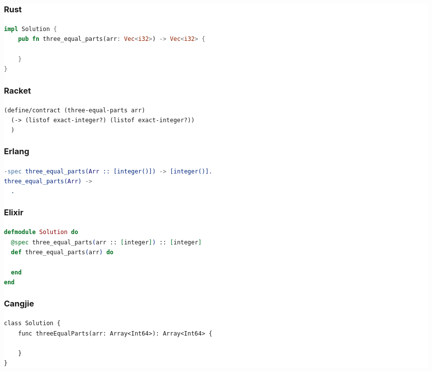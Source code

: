 ### Rust

```rust
impl Solution {
    pub fn three_equal_parts(arr: Vec<i32>) -> Vec<i32> {
        
    }
}
```

### Racket

```racket
(define/contract (three-equal-parts arr)
  (-> (listof exact-integer?) (listof exact-integer?))
  )
```

### Erlang

```erlang
-spec three_equal_parts(Arr :: [integer()]) -> [integer()].
three_equal_parts(Arr) ->
  .
```

### Elixir

```elixir
defmodule Solution do
  @spec three_equal_parts(arr :: [integer]) :: [integer]
  def three_equal_parts(arr) do
    
  end
end
```

### Cangjie

```cangjie
class Solution {
    func threeEqualParts(arr: Array<Int64>): Array<Int64> {

    }
}
```

